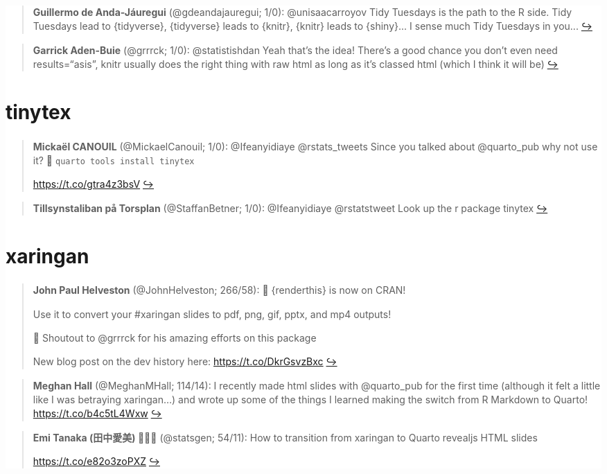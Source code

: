 


> **Guillermo de Anda-Jáuregui** (@gdeandajauregui; 1/0): @unisaacarroyov Tidy Tuesdays is the path to the R side.
> Tidy Tuesdays lead to {tidyverse}, {tidyverse} leads to {knitr}, {knitr} leads to {shiny}... 
> I sense much Tidy Tuesdays in you...  [&#8618;](https://twitter.com/gdeandajauregui/status/1546548143403270150)




> **Garrick Aden-Buie** (@grrrck; 1/0): @statistishdan Yeah that’s the idea! There’s a good chance you don’t even need results=“asis”, knitr usually does the right thing with raw html as long as it’s classed html (which I think it will be)  [&#8618;](https://twitter.com/grrrck/status/1545210678704742400)




# tinytex

> **Mickaël CANOUIL** (@MickaelCanouil; 1/0): @Ifeanyidiaye @rstats_tweets Since you talked about @quarto_pub why not use it? 🤔
> `quarto tools install tinytex`
> >
> https://t.co/gtra4z3bsV  [&#8618;](https://twitter.com/MickaelCanouil/status/1547695555752574987)




> **Tillsynstaliban på Torsplan** (@StaffanBetner; 1/0): @Ifeanyidiaye @rstatstweet Look up the r package tinytex  [&#8618;](https://twitter.com/StaffanBetner/status/1547689026131415041)




# xaringan

> **John Paul Helveston** (@JohnHelveston; 266/58): 🚨 {renderthis} is now on CRAN!
> >
> Use it to convert your #xaringan slides to pdf, png, gif, pptx, and mp4 outputs! 
> >
> 📣 Shoutout to @grrrck for his amazing efforts on this package
> >
> New blog post on the dev history here:
> https://t.co/DkrGsvzBxc  [&#8618;](https://twitter.com/JohnHelveston/status/1547321306370154501)




> **Meghan Hall** (@MeghanMHall; 114/14): I recently made html slides with @quarto_pub for the first time (although it felt a little like I was betraying xaringan…) and wrote up some of the things I learned making the switch from R Markdown to Quarto! https://t.co/b4c5tL4Wxw  [&#8618;](https://twitter.com/MeghanMHall/status/1546907979517247489)




> **Emi Tanaka (田中愛美) 💉💉💉** (@statsgen; 54/11): How to transition from xaringan to Quarto revealjs HTML slides
> >
> https://t.co/e82o3zoPXZ  [&#8618;](https://twitter.com/statsgen/status/1547164745597603840)
